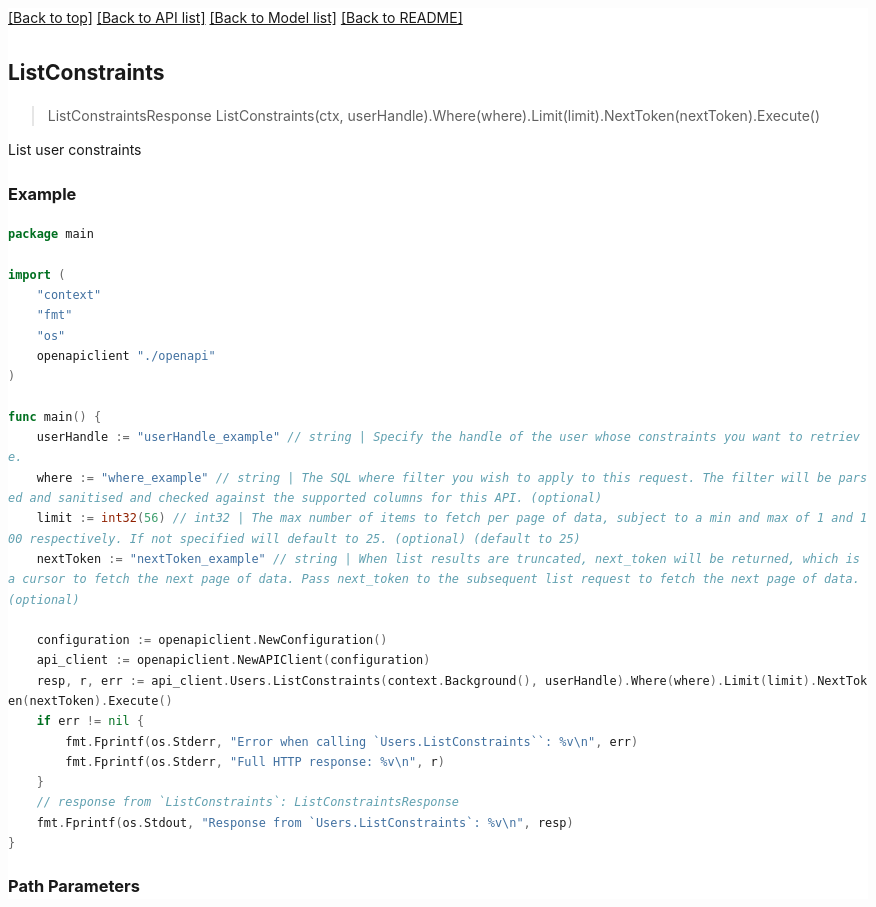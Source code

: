 [[Back to top]](#) [[Back to API list]](../README.md#documentation-for-api-endpoints)
[[Back to Model list]](../README.md#documentation-for-models)
[[Back to README]](../README.md)


## ListConstraints

> ListConstraintsResponse ListConstraints(ctx, userHandle).Where(where).Limit(limit).NextToken(nextToken).Execute()

List user constraints



### Example

```go
package main

import (
    "context"
    "fmt"
    "os"
    openapiclient "./openapi"
)

func main() {
    userHandle := "userHandle_example" // string | Specify the handle of the user whose constraints you want to retrieve.
    where := "where_example" // string | The SQL where filter you wish to apply to this request. The filter will be parsed and sanitised and checked against the supported columns for this API. (optional)
    limit := int32(56) // int32 | The max number of items to fetch per page of data, subject to a min and max of 1 and 100 respectively. If not specified will default to 25. (optional) (default to 25)
    nextToken := "nextToken_example" // string | When list results are truncated, next_token will be returned, which is a cursor to fetch the next page of data. Pass next_token to the subsequent list request to fetch the next page of data. (optional)

    configuration := openapiclient.NewConfiguration()
    api_client := openapiclient.NewAPIClient(configuration)
    resp, r, err := api_client.Users.ListConstraints(context.Background(), userHandle).Where(where).Limit(limit).NextToken(nextToken).Execute()
    if err != nil {
        fmt.Fprintf(os.Stderr, "Error when calling `Users.ListConstraints``: %v\n", err)
        fmt.Fprintf(os.Stderr, "Full HTTP response: %v\n", r)
    }
    // response from `ListConstraints`: ListConstraintsResponse
    fmt.Fprintf(os.Stdout, "Response from `Users.ListConstraints`: %v\n", resp)
}
```

### Path Parameters

